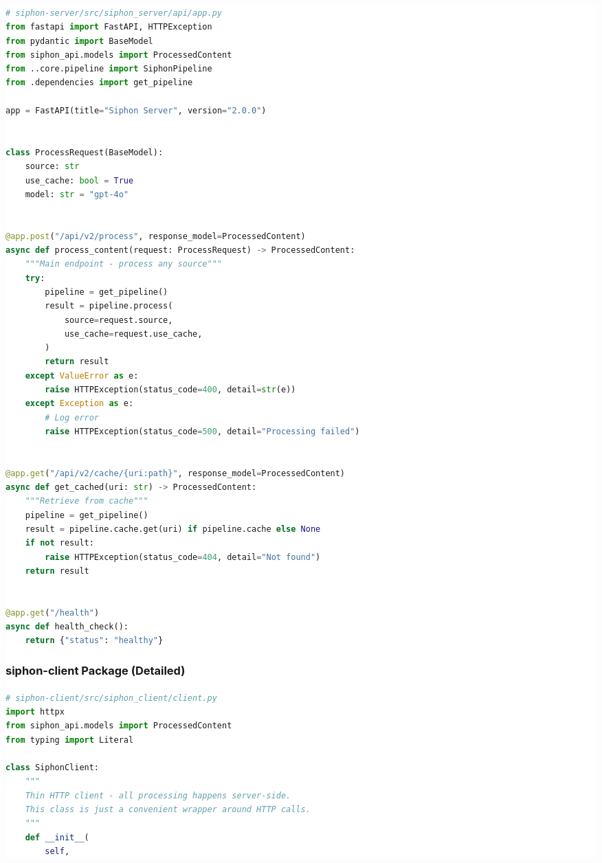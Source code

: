 ```python
# siphon-server/src/siphon_server/api/app.py
from fastapi import FastAPI, HTTPException
from pydantic import BaseModel
from siphon_api.models import ProcessedContent
from ..core.pipeline import SiphonPipeline
from .dependencies import get_pipeline

app = FastAPI(title="Siphon Server", version="2.0.0")


class ProcessRequest(BaseModel):
    source: str
    use_cache: bool = True
    model: str = "gpt-4o"


@app.post("/api/v2/process", response_model=ProcessedContent)
async def process_content(request: ProcessRequest) -> ProcessedContent:
    """Main endpoint - process any source"""
    try:
        pipeline = get_pipeline()
        result = pipeline.process(
            source=request.source,
            use_cache=request.use_cache,
        )
        return result
    except ValueError as e:
        raise HTTPException(status_code=400, detail=str(e))
    except Exception as e:
        # Log error
        raise HTTPException(status_code=500, detail="Processing failed")


@app.get("/api/v2/cache/{uri:path}", response_model=ProcessedContent)
async def get_cached(uri: str) -> ProcessedContent:
    """Retrieve from cache"""
    pipeline = get_pipeline()
    result = pipeline.cache.get(uri) if pipeline.cache else None
    if not result:
        raise HTTPException(status_code=404, detail="Not found")
    return result


@app.get("/health")
async def health_check():
    return {"status": "healthy"}
```

### siphon-client Package (Detailed)

```python
# siphon-client/src/siphon_client/client.py
import httpx
from siphon_api.models import ProcessedContent
from typing import Literal

class SiphonClient:
    """
    Thin HTTP client - all processing happens server-side.
    This class is just a convenient wrapper around HTTP calls.
    """
    def __init__(
        self,
```